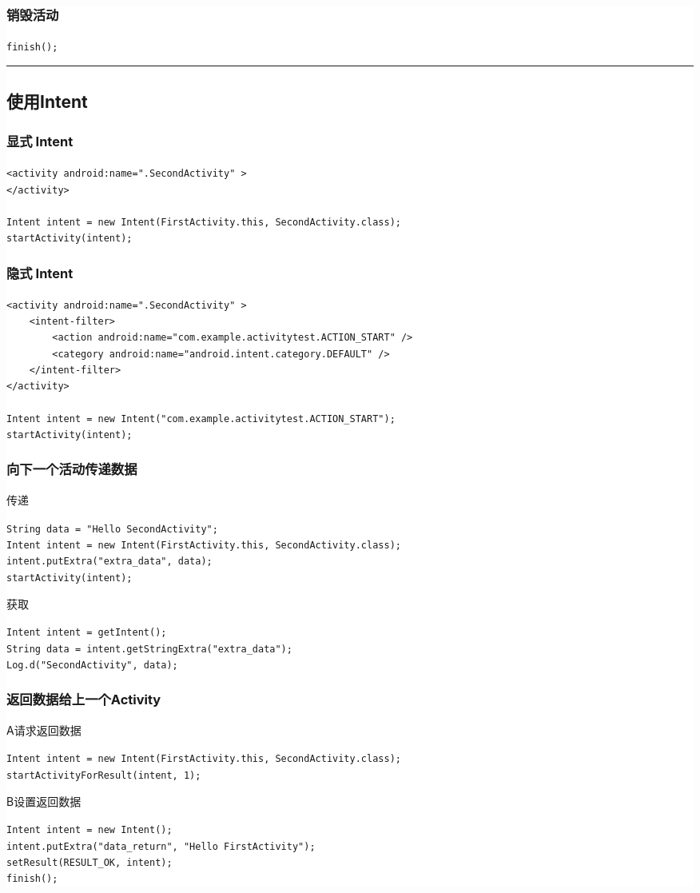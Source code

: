 ### 销毁活动

    finish();

------

## 使用Intent

### 显式 Intent

    <activity android:name=".SecondActivity" >
    </activity>

    Intent intent = new Intent(FirstActivity.this, SecondActivity.class);
    startActivity(intent);


### 隐式 Intent

    <activity android:name=".SecondActivity" >
        <intent-filter>
            <action android:name="com.example.activitytest.ACTION_START" />
            <category android:name="android.intent.category.DEFAULT" />
        </intent-filter>
    </activity>
    
    Intent intent = new Intent("com.example.activitytest.ACTION_START");
    startActivity(intent);

### 向下一个活动传递数据

传递

    String data = "Hello SecondActivity";
    Intent intent = new Intent(FirstActivity.this, SecondActivity.class);
    intent.putExtra("extra_data", data);
    startActivity(intent);
    
获取

    Intent intent = getIntent();
    String data = intent.getStringExtra("extra_data");
    Log.d("SecondActivity", data);

### 返回数据给上一个Activity

A请求返回数据

    Intent intent = new Intent(FirstActivity.this, SecondActivity.class);
    startActivityForResult(intent, 1);

B设置返回数据

    Intent intent = new Intent();
    intent.putExtra("data_return", "Hello FirstActivity");
    setResult(RESULT_OK, intent);
    finish();
